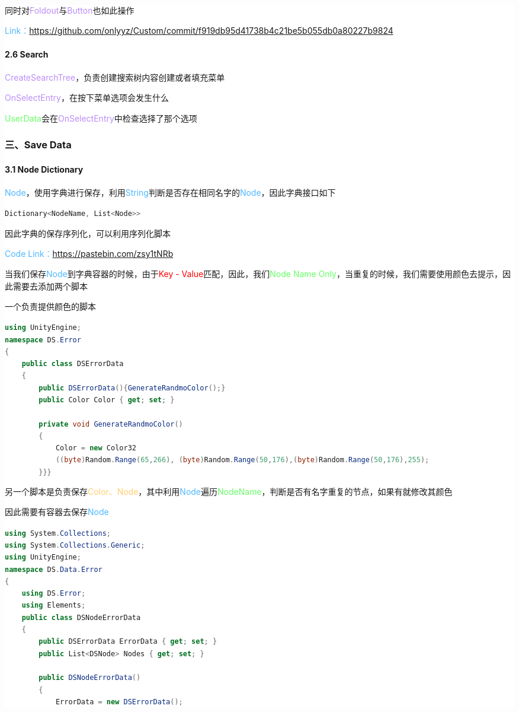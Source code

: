 同时对<font color=#bc8df9>Foldout</font>与<font color=#bc8df9>Button</font>也如此操作

<font color=#4db8ff>Link：</font>https://github.com/onlyyz/Custom/commit/f919db95d41738b4c21be5b055db0a80227b9824

#### 2.6 Search

<font color=#bc8df9>CreateSearchTree</font>，负责创建搜索树内容创建或者填充菜单

<font color=#bc8df9>OnSelectEntry</font>，在按下菜单选项会发生什么

<font color=#66ff66>UserData</font>会在<font color=#bc8df9>OnSelectEntry</font>中检查选择了那个选项 

### 三、Save Data

#### 3.1 Node Dictionary 

<font color=#4db8ff>Node</font>，使用字典进行保存，利用<font color=#4db8ff>String</font>判断是否存在相同名字的<font color=#4db8ff>Node</font>，因此字典接口如下

```c#
Dictionary<NodeName, List<Node>>
```

因此字典的保存序列化，可以利用序列化脚本

<font color=#4db8ff>Code Link：</font>https://pastebin.com/zsy1tNRb

当我们保存<font color=#4db8ff>Node</font>到字典容器的时候，由于<font color="red">Key - Value</font>匹配，因此，我们<font color=#66ff66>Node Name Only</font>，当重复的时候，我们需要使用颜色去提示，因此需要去添加两个脚本

一个负责提供颜色的脚本

```c#
using UnityEngine;
namespace DS.Error
{
    public class DSErrorData
    {
        public DSErrorData(){GenerateRandmoColor();}
        public Color Color { get; set; }
        
        private void GenerateRandmoColor()
        {
            Color = new Color32
            ((byte)Random.Range(65,266), (byte)Random.Range(50,176),(byte)Random.Range(50,176),255);
        }}}
```

另一个脚本是负责保存<font color=#FFCE70>Color、Node</font>，其中利用<font color=#4db8ff>Node</font>遍历<font color=#66ff66>NodeName</font>，判断是否有名字重复的节点，如果有就修改其颜色

因此需要有容器去保存<font color=#4db8ff>Node</font>

```c#
using System.Collections;
using System.Collections.Generic;
using UnityEngine;
namespace DS.Data.Error
{
    using DS.Error;
    using Elements;
    public class DSNodeErrorData
    {
        public DSErrorData ErrorData { get; set; }
        public List<DSNode> Nodes { get; set; }

        public DSNodeErrorData()
        {
            ErrorData = new DSErrorData();
```